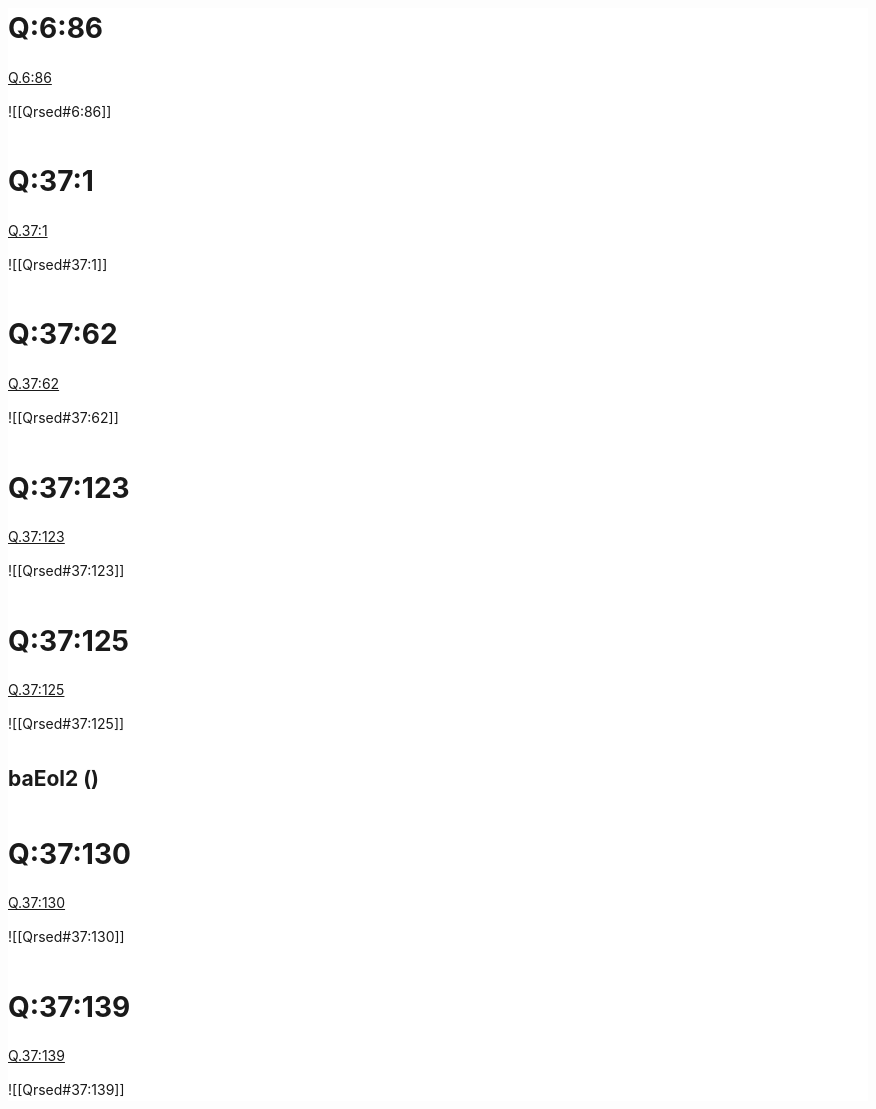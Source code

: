 # Q:6:86

[Q.6:86](https://quran.com/6:86/tafsirs/ar-tafsir-al-tabari)

![[Qrsed#6:86]]

# Q:37:1

[Q.37:1](https://quran.com/37:1/tafsirs/ar-tafsir-al-tabari)

![[Qrsed#37:1]]

# Q:37:62

[Q.37:62](https://quran.com/37:62/tafsirs/ar-tafsir-al-tabari)

![[Qrsed#37:62]]

# Q:37:123

[Q.37:123](https://quran.com/37:123/tafsirs/ar-tafsir-al-tabari)

![[Qrsed#37:123]]

# Q:37:125

[Q.37:125](https://quran.com/37:125/tafsirs/ar-tafsir-al-tabari)

![[Qrsed#37:125]]

## baEol2 ()

# Q:37:130

[Q.37:130](https://quran.com/37:130/tafsirs/ar-tafsir-al-tabari)

![[Qrsed#37:130]]

# Q:37:139

[Q.37:139](https://quran.com/37:139/tafsirs/ar-tafsir-al-tabari)

![[Qrsed#37:139]]
